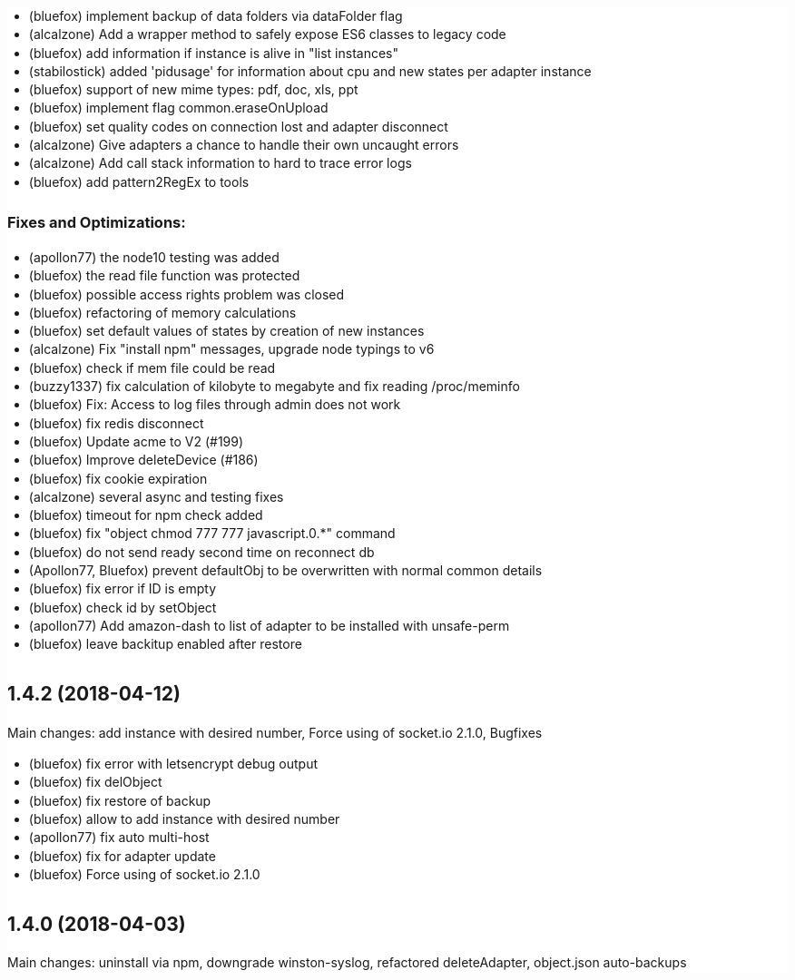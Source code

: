 * (bluefox) implement backup of data folders via dataFolder flag
* (alcalzone) Add a wrapper method to safely expose ES6 classes to legacy code
* (bluefox) add information if instance is alive in "list instances"
* (stabilostick) added 'pidusage' for information about cpu and new states per adapter instance
* (bluefox) support of new mime types: pdf, doc, xls, ppt
* (bluefox) implement flag common.eraseOnUpload
* (bluefox) set quality codes on connection lost and adapter disconnect
* (alcalzone) Give adapters a chance to handle their own uncaught errors
* (alcalzone) Add call stack information to hard to trace error logs
* (bluefox) add pattern2RegEx to tools

### Fixes and Optimizations:
* (apollon77) the node10 testing was added
* (bluefox) the read file function was protected
* (bluefox) possible access rights problem was closed
* (bluefox) refactoring of memory calculations
* (bluefox) set default values of states by creation of new instances
* (alcalzone) Fix "install npm" messages, upgrade node typings to v6
* (bluefox) check if mem file could be read
* (buzzy1337) fix calculation of kilobyte to megabyte and fix reading /proc/meminfo
* (bluefox) Fix: Access to log files through admin does not work
* (bluefox) fix redis disconnect
* (bluefox) Update acme to V2 (#199)
* (bluefox) Improve deleteDevice (#186)
* (bluefox) fix cookie expiration
* (alcalzone) several async and testing fixes
* (bluefox) timeout for npm check added
* (bluefox) fix "object chmod 777 777 javascript.0.*" command
* (bluefox) do not send ready second time on reconnect db
* (Apollon77, Bluefox) prevent defaultObj to be overwritten with normal common details
* (bluefox) fix error if ID is empty
* (bluefox) check id by setObject
* (apollon77) Add amazon-dash to list of adapter to be installed with unsafe-perm
* (bluefox) leave backitup enabled after restore

## 1.4.2 (2018-04-12)
Main changes: add instance with desired number, Force using of socket.io 2.1.0, Bugfixes

* (bluefox) fix error with letsencrypt debug output
* (bluefox) fix delObject
* (bluefox) fix restore of backup
* (bluefox) allow to add instance with desired number
* (apollon77) fix auto multi-host
* (bluefox) fix for adapter update
* (bluefox) Force using of socket.io 2.1.0

## 1.4.0 (2018-04-03)
Main changes: uninstall via npm, downgrade winston-syslog, refactored deleteAdapter, object.json auto-backups
